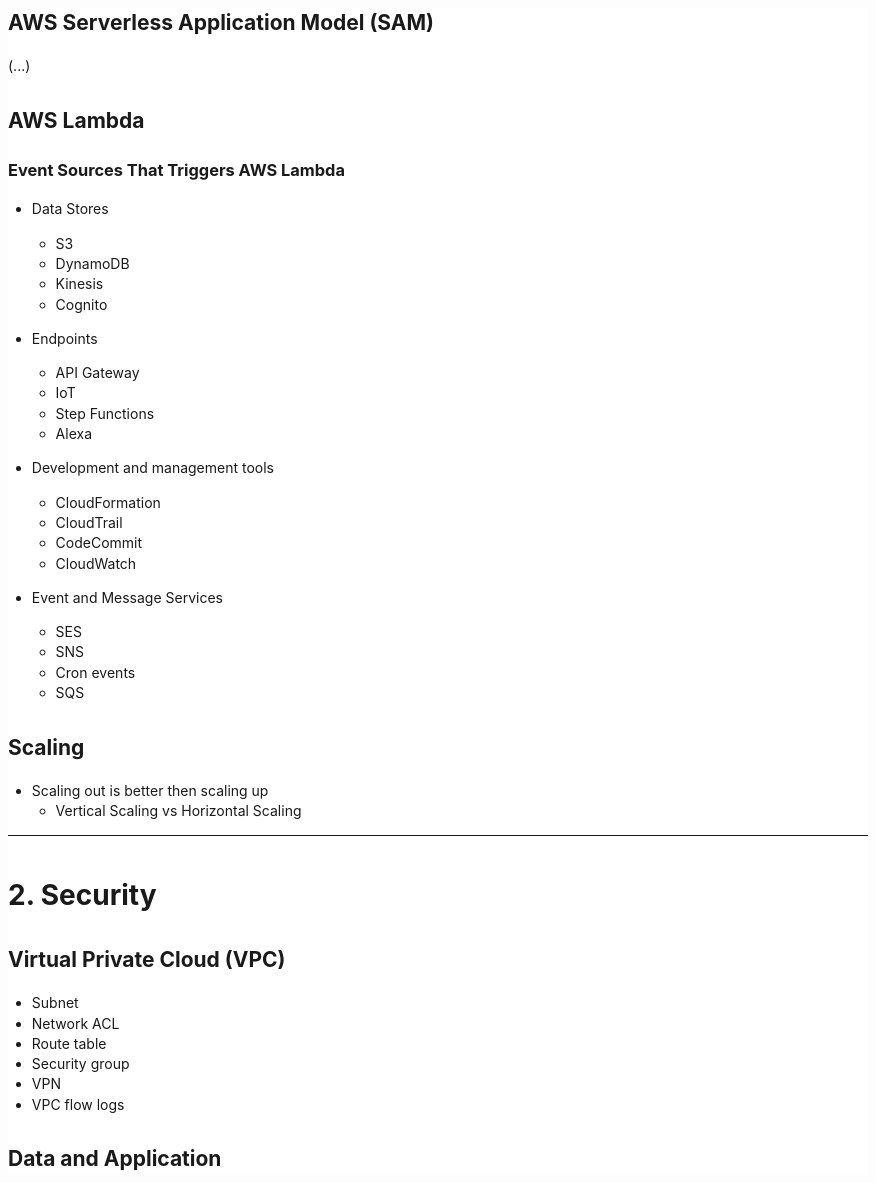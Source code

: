 
## AWS Serverless Application Model (SAM)
(...)

## AWS Lambda

### Event Sources That Triggers AWS Lambda
* Data Stores
  * S3
  * DynamoDB
  * Kinesis
  * Cognito

* Endpoints
  * API Gateway
  * IoT
  * Step Functions
  * Alexa

* Development and management tools
  * CloudFormation
  * CloudTrail
  * CodeCommit
  * CloudWatch 

* Event and Message Services
  * SES
  * SNS
  * Cron events
  * SQS

## Scaling
* Scaling out is better then scaling up
  * Vertical Scaling vs Horizontal Scaling

--- 

# 2. Security

## Virtual Private Cloud (VPC)
* Subnet
* Network ACL
* Route table
* Security group
* VPN
* VPC flow logs


## Data and Application
